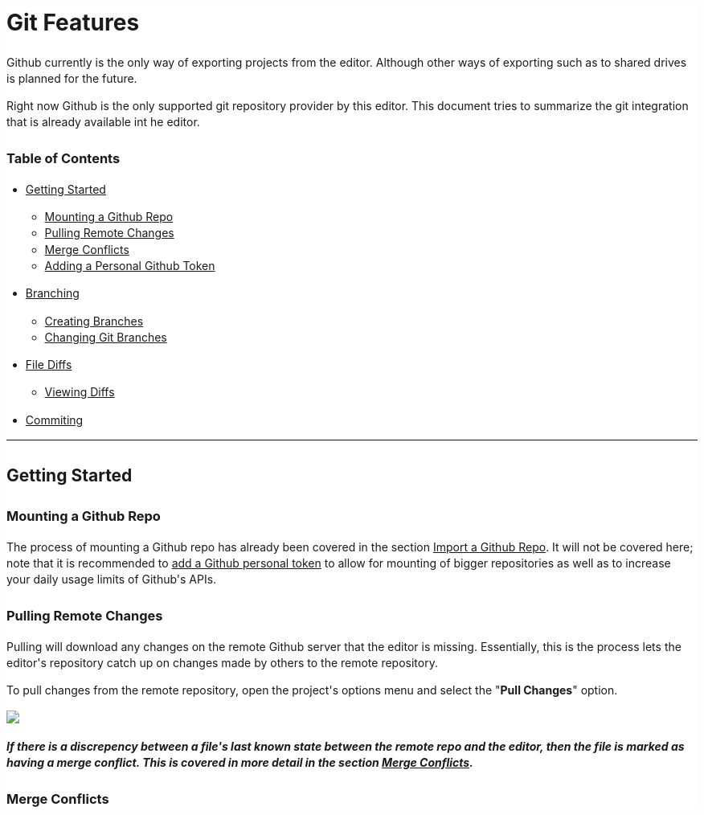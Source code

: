 # Git Features

Github currently is the only way of exporting projects from the editor. Although other ways of exporting such as to shared drives is planned for the future.

Right now Github is the only supported git repository provider by this editor. This document tries to summarize the git integration that is already available int he editor.

### Table of Contents

* [Getting Started](#getting-started)
  * [Mounting a Github Repo](#mounting-a-github-repo)
  * [Pulling Remote Changes](#pulling-remote-changes)
  * [Merge Conflicts](#merge-conflicts)
  * [Adding a Personal Github Token](#adding-a-personal-github-token)

* [Branching](#branching)
  * [Creating Branches](#creating-branches)
  * [Changing Git Branches](#changing-git-branches)

* [File Diffs](#file-diffs)
  * [Viewing Diffs](#viewing-diffs)

* [Commiting](#committing)

---

## Getting Started

### Mounting a Github Repo

The process of mounting a Github repo has already been covered in the section [Import a Github Repo](/getting-started.html#import-a-github-repo). It will not be covered here; note that it is recommended to [add a Github personal token](#github-token) to allow for mounting of bigger repositories as well as to increase your daily usage limits of Github's APIs.

### Pulling Remote Changes

Pulling will download any changes on the remote Github server that the editor is missing. Essentially, this is the process lets the editor's repository catch up on changes made by others to the remote repository.

To pull changes from the remote repository, open the project's options menu and select the "__Pull Changes__" option.

<img width="300" src="http://localhost:8080/img/git-features/pulling-changes-0.png">

*__If there is a discrepency between a file's last known state between the remote repo and the editor, then the file is marked as having a merge conflict. This is covered in more detail in the section [Merge Conflicts](#merge-conflicts).__*

### Merge Conflicts
